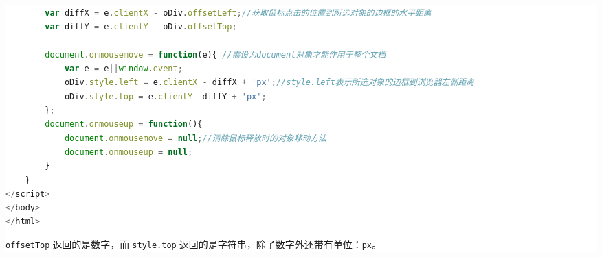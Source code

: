 ```js
        var diffX = e.clientX - oDiv.offsetLeft;//获取鼠标点击的位置到所选对象的边框的水平距离
        var diffY = e.clientY - oDiv.offsetTop;

        document.onmousemove = function(e){ //需设为document对象才能作用于整个文档
            var e = e||window.event;
            oDiv.style.left = e.clientX - diffX + 'px';//style.left表示所选对象的边框到浏览器左侧距离
            oDiv.style.top = e.clientY -diffY + 'px';
        };
        document.onmouseup = function(){
            document.onmousemove = null;//清除鼠标释放时的对象移动方法
            document.onmouseup = null;
        }
    }
</script>
</body> 
</html>
```

`offsetTop` 返回的是数字，而 `style.top` 返回的是字符串，除了数字外还带有单位：`px`。
